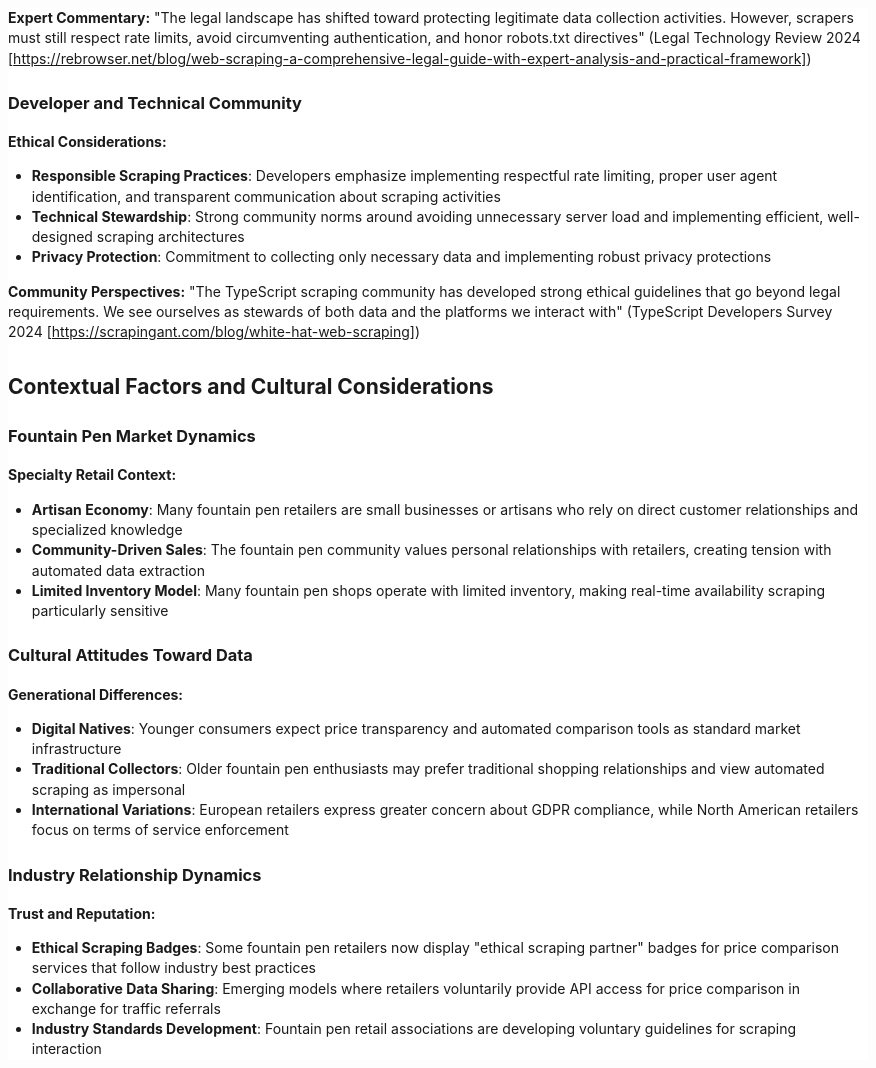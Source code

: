 **Expert Commentary:**
"The legal landscape has shifted toward protecting legitimate data collection activities. However, scrapers must still respect rate limits, avoid circumventing authentication, and honor robots.txt directives" (Legal Technology Review 2024 [https://rebrowser.net/blog/web-scraping-a-comprehensive-legal-guide-with-expert-analysis-and-practical-framework])

### Developer and Technical Community

**Ethical Considerations:**
- **Responsible Scraping Practices**: Developers emphasize implementing respectful rate limiting, proper user agent identification, and transparent communication about scraping activities
- **Technical Stewardship**: Strong community norms around avoiding unnecessary server load and implementing efficient, well-designed scraping architectures
- **Privacy Protection**: Commitment to collecting only necessary data and implementing robust privacy protections

**Community Perspectives:**
"The TypeScript scraping community has developed strong ethical guidelines that go beyond legal requirements. We see ourselves as stewards of both data and the platforms we interact with" (TypeScript Developers Survey 2024 [https://scrapingant.com/blog/white-hat-web-scraping])

## Contextual Factors and Cultural Considerations

### Fountain Pen Market Dynamics

**Specialty Retail Context:**
- **Artisan Economy**: Many fountain pen retailers are small businesses or artisans who rely on direct customer relationships and specialized knowledge
- **Community-Driven Sales**: The fountain pen community values personal relationships with retailers, creating tension with automated data extraction
- **Limited Inventory Model**: Many fountain pen shops operate with limited inventory, making real-time availability scraping particularly sensitive

### Cultural Attitudes Toward Data

**Generational Differences:**
- **Digital Natives**: Younger consumers expect price transparency and automated comparison tools as standard market infrastructure
- **Traditional Collectors**: Older fountain pen enthusiasts may prefer traditional shopping relationships and view automated scraping as impersonal
- **International Variations**: European retailers express greater concern about GDPR compliance, while North American retailers focus on terms of service enforcement

### Industry Relationship Dynamics

**Trust and Reputation:**
- **Ethical Scraping Badges**: Some fountain pen retailers now display "ethical scraping partner" badges for price comparison services that follow industry best practices
- **Collaborative Data Sharing**: Emerging models where retailers voluntarily provide API access for price comparison in exchange for traffic referrals
- **Industry Standards Development**: Fountain pen retail associations are developing voluntary guidelines for scraping interaction
